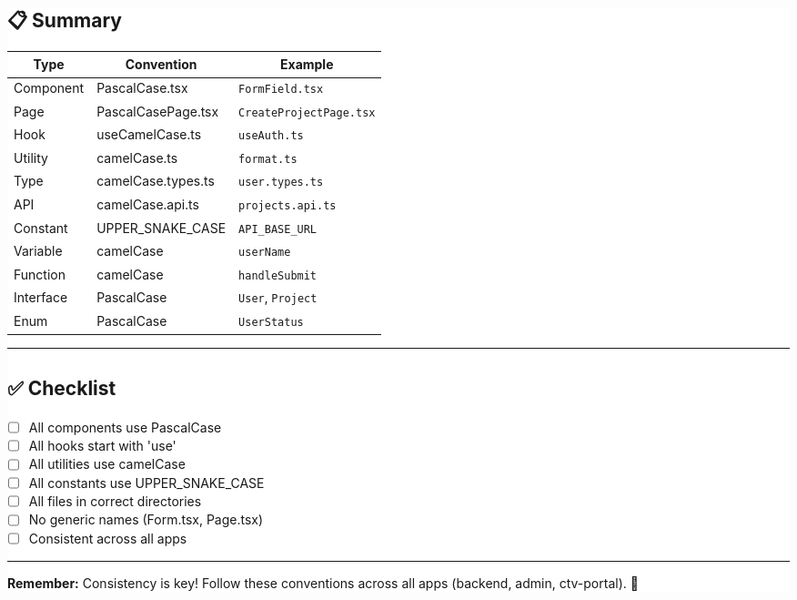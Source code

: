 ## 📋 Summary

| Type | Convention | Example |
|------|-----------|---------|
| Component | PascalCase.tsx | `FormField.tsx` |
| Page | PascalCasePage.tsx | `CreateProjectPage.tsx` |
| Hook | useCamelCase.ts | `useAuth.ts` |
| Utility | camelCase.ts | `format.ts` |
| Type | camelCase.types.ts | `user.types.ts` |
| API | camelCase.api.ts | `projects.api.ts` |
| Constant | UPPER_SNAKE_CASE | `API_BASE_URL` |
| Variable | camelCase | `userName` |
| Function | camelCase | `handleSubmit` |
| Interface | PascalCase | `User`, `Project` |
| Enum | PascalCase | `UserStatus` |

---

## ✅ Checklist

- [ ] All components use PascalCase
- [ ] All hooks start with 'use'
- [ ] All utilities use camelCase
- [ ] All constants use UPPER_SNAKE_CASE
- [ ] All files in correct directories
- [ ] No generic names (Form.tsx, Page.tsx)
- [ ] Consistent across all apps

---

**Remember:** Consistency is key! Follow these conventions across all apps (backend, admin, ctv-portal). 🎯


